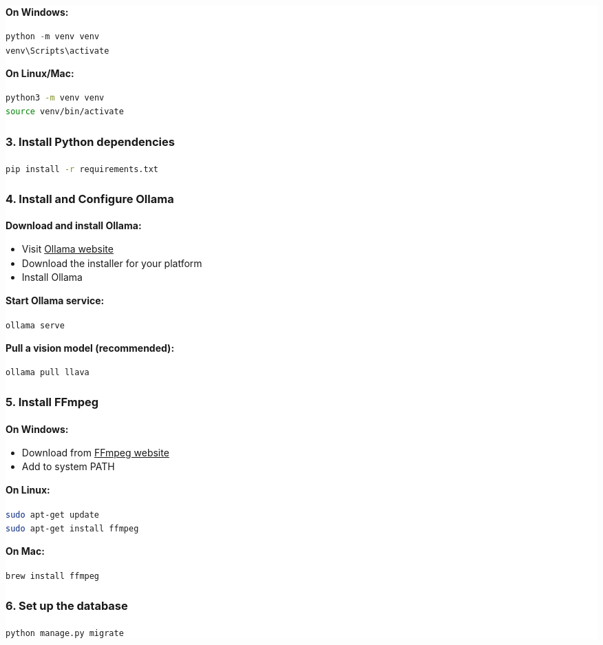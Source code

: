 **On Windows:**
```powershell
python -m venv venv
venv\Scripts\activate
```

**On Linux/Mac:**
```bash
python3 -m venv venv
source venv/bin/activate
```

### 3. Install Python dependencies

```bash
pip install -r requirements.txt
```

### 4. Install and Configure Ollama

**Download and install Ollama:**
- Visit [Ollama website](https://ollama.ai/)
- Download the installer for your platform
- Install Ollama

**Start Ollama service:**
```bash
ollama serve
```

**Pull a vision model (recommended):**
```bash
ollama pull llava
```

### 5. Install FFmpeg

**On Windows:**
- Download from [FFmpeg website](https://ffmpeg.org/download.html)
- Add to system PATH

**On Linux:**
```bash
sudo apt-get update
sudo apt-get install ffmpeg
```

**On Mac:**
```bash
brew install ffmpeg
```

### 6. Set up the database

```bash
python manage.py migrate
```
